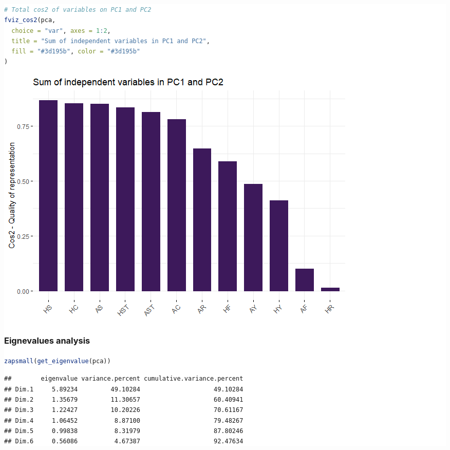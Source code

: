``` r
# Total cos2 of variables on PC1 and PC2
fviz_cos2(pca,
  choice = "var", axes = 1:2,
  title = "Sum of independent variables in PC1 and PC2",
  fill = "#3d195b", color = "#3d195b"
)
```

![](/images/pca%20variance-2.png)

### Eignevalues analysis

``` r
zapsmall(get_eigenvalue(pca))
```

    ##        eigenvalue variance.percent cumulative.variance.percent
    ## Dim.1     5.89234         49.10284                    49.10284
    ## Dim.2     1.35679         11.30657                    60.40941
    ## Dim.3     1.22427         10.20226                    70.61167
    ## Dim.4     1.06452          8.87100                    79.48267
    ## Dim.5     0.99838          8.31979                    87.80246
    ## Dim.6     0.56086          4.67387                    92.47634